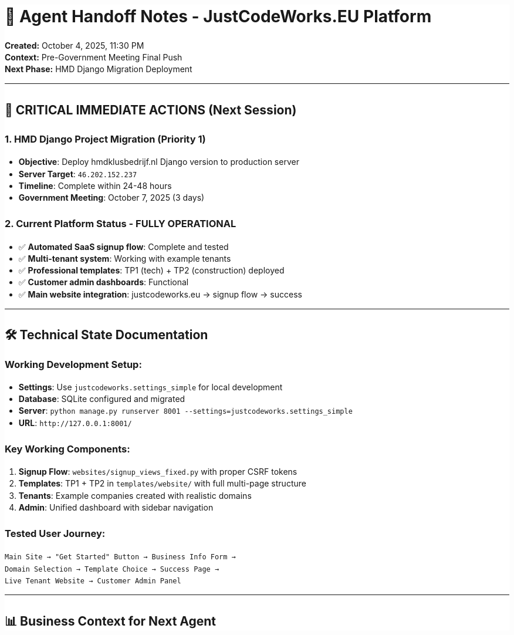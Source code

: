 # 🤖 Agent Handoff Notes - JustCodeWorks.EU Platform

**Created:** October 4, 2025, 11:30 PM  
**Context:** Pre-Government Meeting Final Push  
**Next Phase:** HMD Django Migration Deployment  

---

## 🎯 **CRITICAL IMMEDIATE ACTIONS (Next Session)**

### **1. HMD Django Project Migration (Priority 1)**
- **Objective**: Deploy hmdklusbedrijf.nl Django version to production server
- **Server Target**: `46.202.152.237` 
- **Timeline**: Complete within 24-48 hours
- **Government Meeting**: October 7, 2025 (3 days)

### **2. Current Platform Status - FULLY OPERATIONAL**
- ✅ **Automated SaaS signup flow**: Complete and tested
- ✅ **Multi-tenant system**: Working with example tenants
- ✅ **Professional templates**: TP1 (tech) + TP2 (construction) deployed
- ✅ **Customer admin dashboards**: Functional
- ✅ **Main website integration**: justcodeworks.eu → signup flow → success

---

## 🛠️ **Technical State Documentation**

### **Working Development Setup:**
- **Settings**: Use `justcodeworks.settings_simple` for local development
- **Database**: SQLite configured and migrated
- **Server**: `python manage.py runserver 8001 --settings=justcodeworks.settings_simple`
- **URL**: `http://127.0.0.1:8001/`

### **Key Working Components:**
1. **Signup Flow**: `websites/signup_views_fixed.py` with proper CSRF tokens
2. **Templates**: TP1 + TP2 in `templates/website/` with full multi-page structure
3. **Tenants**: Example companies created with realistic domains
4. **Admin**: Unified dashboard with sidebar navigation

### **Tested User Journey:**
```
Main Site → "Get Started" Button → Business Info Form → 
Domain Selection → Template Choice → Success Page → 
Live Tenant Website → Customer Admin Panel
```

---

## 📊 **Business Context for Next Agent**
